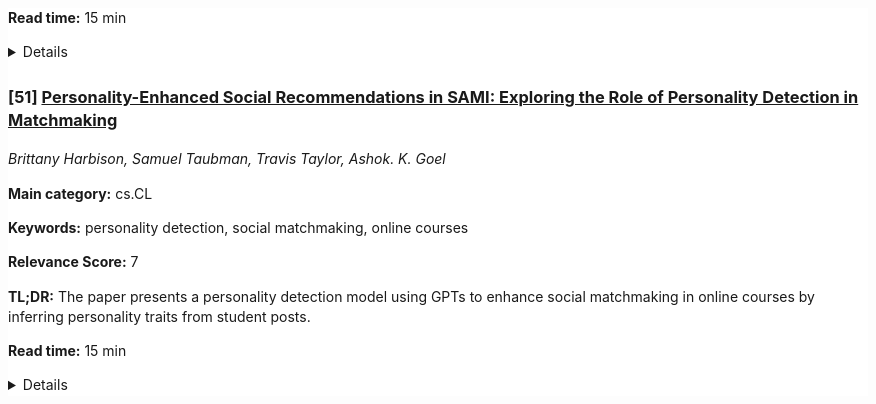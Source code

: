 **Read time:** 15 min

<details><summary>Details</summary></details>


### [51] [Personality-Enhanced Social Recommendations in SAMI: Exploring the Role of Personality Detection in Matchmaking](https://arxiv.org/abs/2509.09583)

*Brittany Harbison, Samuel Taubman, Travis Taylor, Ashok. K. Goel*

**Main category:** cs.CL

**Keywords:** personality detection, social matchmaking, online courses

**Relevance Score:** 7

**TL;DR:** The paper presents a personality detection model using GPTs to enhance social matchmaking in online courses by inferring personality traits from student posts.

**Read time:** 15 min

<details>
  <summary>Details</summary>

**Motivation:** To improve student connections in online learning environments through personality detection and enhance the SAMI matchmaking system.

**Method:** Utilized GPT's zero-shot capability to infer Big-Five personality traits from students' forum introduction posts and benchmarked performance against established models.

**Key Contributions:**

	1. Introduction of a GPT-based personality detection model
	2. Integration of personality traits into an entity-based matchmaking system
	3. Benchmarking performance against established models for personality inference

**Result:** Demonstrated the efficacy of the personality detection model in accurately inferring traits, which were integrated into SAMI's matchmaking system, showing promise in improving social connections.

**Limitations:** Additional evaluation is necessary to fully understand the impact of personality traits on engagement and match quality.

**Conclusion:** Initial integration suggests personality traits can enhance matchmaking factors, needing further evaluation to assess their impact on engagement and match quality.

